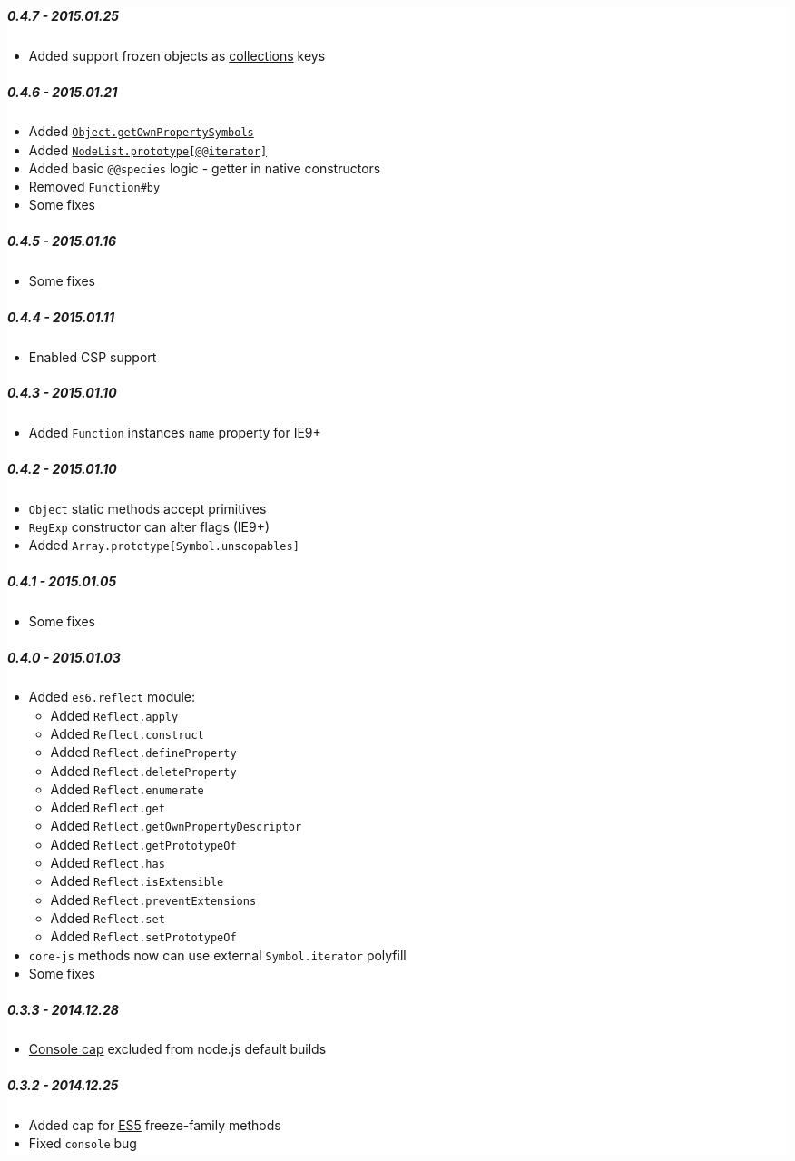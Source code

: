##### 0.4.7 - 2015.01.25
* Added support frozen objects as [collections](https://github.com/zloirock/core-js/#ecmascript-6-collections) keys

##### 0.4.6 - 2015.01.21
* Added [`Object.getOwnPropertySymbols`](https://github.com/zloirock/core-js/#ecmascript-6-symbol)
* Added [`NodeList.prototype[@@iterator]`](https://github.com/zloirock/core-js/#ecmascript-6-iterators)
* Added basic `@@species` logic - getter in native constructors
* Removed `Function#by`
* Some fixes

##### 0.4.5 - 2015.01.16
* Some fixes

##### 0.4.4 - 2015.01.11
* Enabled CSP support

##### 0.4.3 - 2015.01.10
* Added `Function` instances `name` property for IE9+

##### 0.4.2 - 2015.01.10
* `Object` static methods accept primitives
* `RegExp` constructor can alter flags (IE9+)
* Added `Array.prototype[Symbol.unscopables]`

##### 0.4.1 - 2015.01.05
* Some fixes

##### 0.4.0 - 2015.01.03
* Added [`es6.reflect`](https://github.com/zloirock/core-js/#ecmascript-6-reflect) module:
  * Added `Reflect.apply`
  * Added `Reflect.construct`
  * Added `Reflect.defineProperty`
  * Added `Reflect.deleteProperty`
  * Added `Reflect.enumerate`
  * Added `Reflect.get`
  * Added `Reflect.getOwnPropertyDescriptor`
  * Added `Reflect.getPrototypeOf`
  * Added `Reflect.has`
  * Added `Reflect.isExtensible`
  * Added `Reflect.preventExtensions`
  * Added `Reflect.set`
  * Added `Reflect.setPrototypeOf`
* `core-js` methods now can use external `Symbol.iterator` polyfill
* Some fixes

##### 0.3.3 - 2014.12.28
* [Console cap](https://github.com/zloirock/core-js/#console) excluded from node.js default builds

##### 0.3.2 - 2014.12.25
* Added cap for [ES5](https://github.com/zloirock/core-js/#ecmascript-5) freeze-family methods
* Fixed `console` bug
